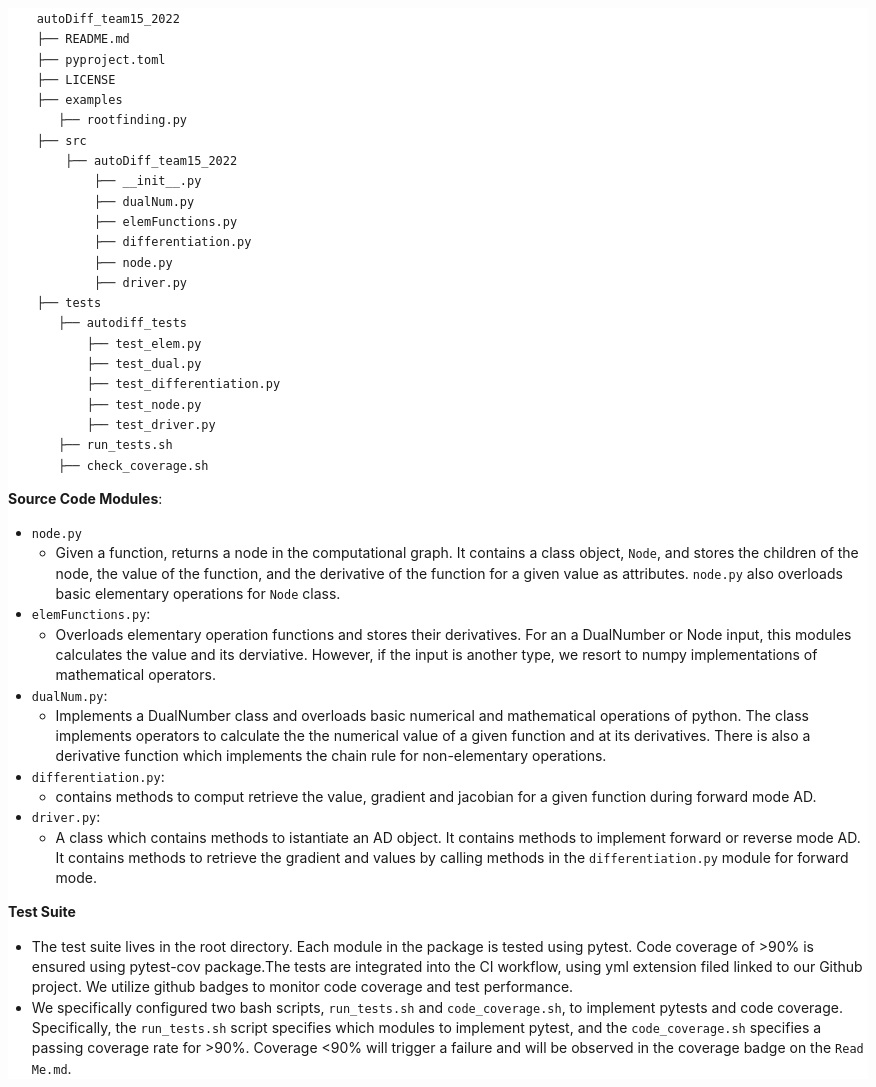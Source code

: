 ``` 
    autoDiff_team15_2022
    ├── README.md
    ├── pyproject.toml
    ├── LICENSE
    ├── examples
       ├── rootfinding.py
    ├── src
        ├── autoDiff_team15_2022
            ├── __init__.py
            ├── dualNum.py
            ├── elemFunctions.py
            ├── differentiation.py
            ├── node.py   
            ├── driver.py
    ├── tests
       ├── autodiff_tests
           ├── test_elem.py
           ├── test_dual.py
           ├── test_differentiation.py
           ├── test_node.py
           ├── test_driver.py
       ├── run_tests.sh
       ├── check_coverage.sh

```
**Source Code Modules**: 
  - ```node.py```
      - Given a function, returns a node in the computational graph. It contains a class object, ```Node```, and stores the children of the node, the value of the function, and the derivative of the function for a given value as attributes. ```node.py``` also overloads basic elementary operations for ```Node``` class.
  - ```elemFunctions.py```:
      - Overloads elementary operation functions and stores their derivatives. For an a DualNumber or Node input, this modules calculates the value and its derviative. However, if the input is another type, we resort to numpy implementations of mathematical operators. 
  - ```dualNum.py```:
      - Implements a DualNumber class and overloads basic numerical and mathematical operations of python. The class implements operators to calculate the the numerical value of a given function and at its derivatives. There is also a derivative function which implements the chain rule for non-elementary operations.  
  - ```differentiation.py```: 
      - contains methods to comput retrieve the value, gradient and jacobian for a given function during forward mode AD.
  - ```driver.py```: 
      - A class which contains methods to istantiate an AD object. It contains methods to implement forward or reverse mode AD.  It contains methods to retrieve the gradient and values by calling methods in the ```differentiation.py``` module for forward mode. 


**Test Suite**
  - The test suite lives in the root directory. Each module in the package is tested using pytest. Code coverage of >90% is ensured using pytest-cov package.The tests are integrated into the CI workflow, using yml extension filed linked to our Github project. We utilize github badges to monitor code coverage and test performance. 
  - We specifically configured two bash scripts, ```run_tests.sh``` and ```code_coverage.sh```, to implement pytests and code coverage. Specifically, 
  the ```run_tests.sh``` script specifies which modules to implement pytest, and the ```code_coverage.sh``` specifies a passing coverage rate for >90%. Coverage <90% will trigger a failure and will be observed in the coverage badge on the ```ReadMe.md```.
  